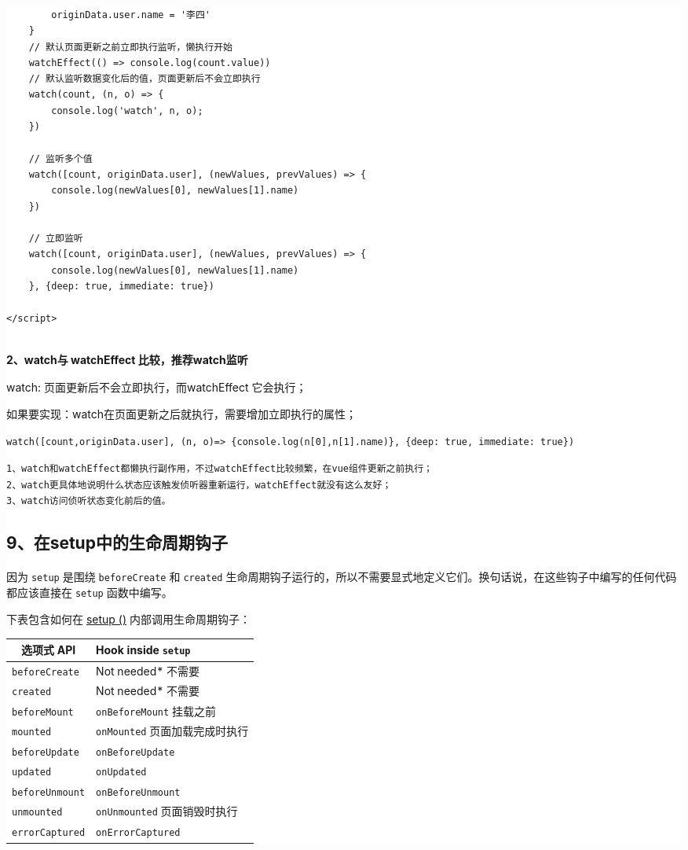 ```vue
        originData.user.name = '李四'
    }
	// 默认页面更新之前立即执行监听，懒执行开始
    watchEffect(() => console.log(count.value))
    // 默认监听数据变化后的值，页面更新后不会立即执行
    watch(count, (n, o) => {
        console.log('watch', n, o);
    })
    
    // 监听多个值
    watch([count, originData.user], (newValues, prevValues) => {
        console.log(newValues[0], newValues[1].name)
    })

    // 立即监听
    watch([count, originData.user], (newValues, prevValues) => {
        console.log(newValues[0], newValues[1].name)
    }, {deep: true, immediate: true})
   
</script>
  
```

**2、watch与 watchEffect 比较，推荐watch监听**

watch: 页面更新后不会立即执行，而watchEffect 它会执行；

如果要实现：watch在页面更新之后就执行，需要增加立即执行的属性；

```vue
watch([count,originData.user], (n, o)=> {console.log(n[0],n[1].name)}, {deep: true, immediate: true})
```



```
1、watch和watchEffect都懒执行副作用，不过watchEffect比较频繁，在vue组件更新之前执行；
2、watch更具体地说明什么状态应该触发侦听器重新运行，watchEffect就没有这么友好；
3、watch访问侦听状态变化前后的值。
```



## 9、在setup中的生命周期钩子

因为 `setup` 是围绕 `beforeCreate` 和 `created` 生命周期钩子运行的，所以不需要显式地定义它们。换句话说，在这些钩子中编写的任何代码都应该直接在 `setup` 函数中编写。

下表包含如何在 [setup ()](https://v3.cn.vuejs.org/guide/composition-api-setup.html) 内部调用生命周期钩子：

| 选项式 API        | Hook inside `setup`               |
| ----------------- | :-------------------------------- |
| `beforeCreate`    | Not needed*    不需要             |
| `created`         | Not needed*    不需要             |
| `beforeMount`     | `onBeforeMount` 挂载之前          |
| `mounted`         | `onMounted`    页面加载完成时执行 |
| `beforeUpdate`    | `onBeforeUpdate`                  |
| `updated`         | `onUpdated`                       |
| `beforeUnmount`   | `onBeforeUnmount`                 |
| `unmounted`       | `onUnmounted`  页面销毁时执行     |
| `errorCaptured`   | `onErrorCaptured`                 |